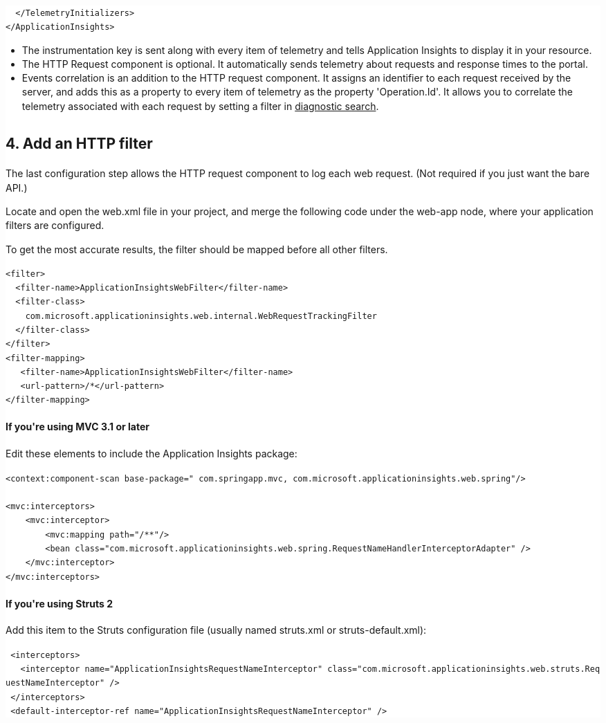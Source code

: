       </TelemetryInitializers>
    </ApplicationInsights>


* The instrumentation key is sent along with every item of telemetry and tells Application Insights to display it in your resource.
* The HTTP Request component is optional. It automatically sends telemetry about requests and response times to the portal.
* Events correlation is an addition to the HTTP request component. It assigns an identifier to each request received by the server, and adds this as a property to every item of telemetry as the property 'Operation.Id'. It allows you to correlate the telemetry associated with each request by setting a filter in [diagnostic search](app-insights-diagnostic-search.md).

## 4. Add an HTTP filter
The last configuration step allows the HTTP request component to log each web request. (Not required if you just want the bare API.)

Locate and open the web.xml file in your project, and merge the following code under the web-app node, where your application filters are configured.

To get the most accurate results, the filter should be mapped before all other filters.

    <filter>
      <filter-name>ApplicationInsightsWebFilter</filter-name>
      <filter-class>
        com.microsoft.applicationinsights.web.internal.WebRequestTrackingFilter
      </filter-class>
    </filter>
    <filter-mapping>
       <filter-name>ApplicationInsightsWebFilter</filter-name>
       <url-pattern>/*</url-pattern>
    </filter-mapping>

#### If you're using MVC 3.1 or later
Edit these elements to include the Application Insights package:

    <context:component-scan base-package=" com.springapp.mvc, com.microsoft.applicationinsights.web.spring"/>

    <mvc:interceptors>
        <mvc:interceptor>
            <mvc:mapping path="/**"/>
            <bean class="com.microsoft.applicationinsights.web.spring.RequestNameHandlerInterceptorAdapter" />
        </mvc:interceptor>
    </mvc:interceptors>

#### If you're using Struts 2
Add this item to the Struts configuration file (usually named struts.xml or struts-default.xml):

     <interceptors>
       <interceptor name="ApplicationInsightsRequestNameInterceptor" class="com.microsoft.applicationinsights.web.struts.RequestNameInterceptor" />
     </interceptors>
     <default-interceptor-ref name="ApplicationInsightsRequestNameInterceptor" />
